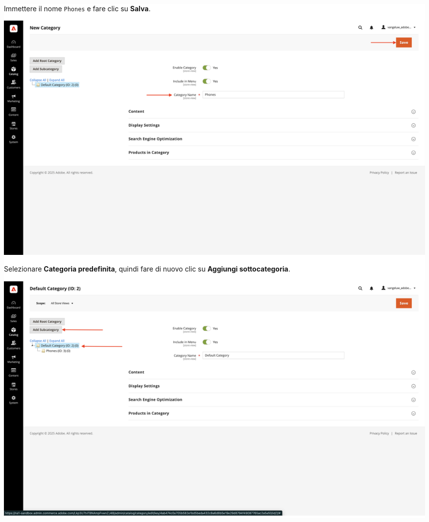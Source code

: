 Immettere il nome `Phones` e fare clic su **Salva**.

![AEM Assets](./images/accs19.png)

Selezionare **Categoria predefinita**, quindi fare di nuovo clic su **Aggiungi sottocategoria**.

![AEM Assets](./images/accs20.png)
